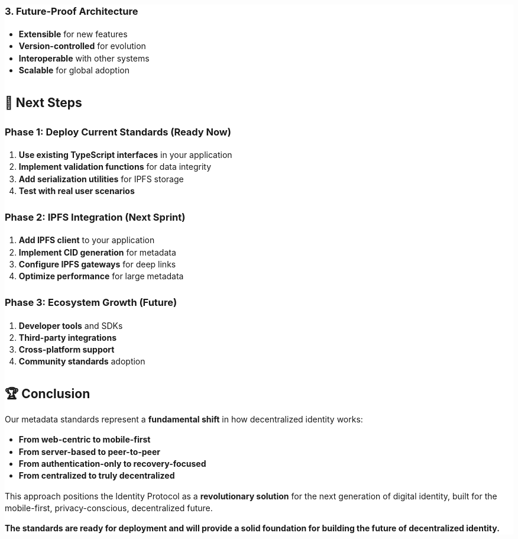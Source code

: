 ### **3. Future-Proof Architecture**
- **Extensible** for new features
- **Version-controlled** for evolution
- **Interoperable** with other systems
- **Scalable** for global adoption

## 🎯 **Next Steps**

### **Phase 1: Deploy Current Standards (Ready Now)**
1. **Use existing TypeScript interfaces** in your application
2. **Implement validation functions** for data integrity
3. **Add serialization utilities** for IPFS storage
4. **Test with real user scenarios**

### **Phase 2: IPFS Integration (Next Sprint)**
1. **Add IPFS client** to your application
2. **Implement CID generation** for metadata
3. **Configure IPFS gateways** for deep links
4. **Optimize performance** for large metadata

### **Phase 3: Ecosystem Growth (Future)**
1. **Developer tools** and SDKs
2. **Third-party integrations**
3. **Cross-platform support**
4. **Community standards** adoption

## 🏆 **Conclusion**

Our metadata standards represent a **fundamental shift** in how decentralized identity works:

- **From web-centric to mobile-first**
- **From server-based to peer-to-peer**
- **From authentication-only to recovery-focused**
- **From centralized to truly decentralized**

This approach positions the Identity Protocol as a **revolutionary solution** for the next generation of digital identity, built for the mobile-first, privacy-conscious, decentralized future.

**The standards are ready for deployment and will provide a solid foundation for building the future of decentralized identity.** 